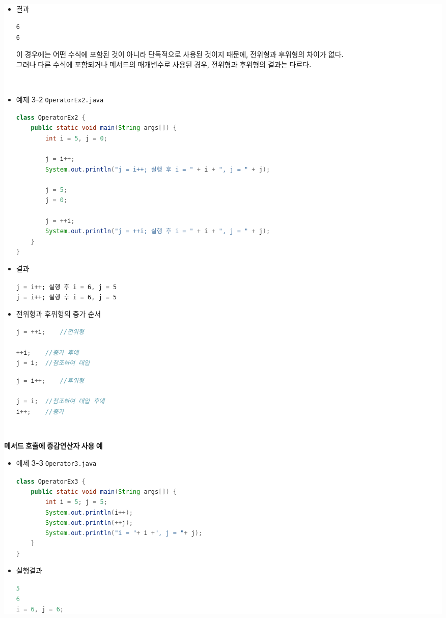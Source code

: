 - 결과
    ```
    6
    6
    ```
    이 경우에는 어떤 수식에 포함된 것이 아니라 단독적으로 사용된 것이지 때문에, 전위형과 후위형의 차이가 없다.  
    그러나 다른 수식에 포함되거나 메서드의 매개변수로 사용된 경우, 전위형과 후위형의 결과는 다르다.

<br>

- 예제 3-2 `OperatorEx2.java`  
    ```java
    class OperatorEx2 {
        public static void main(String args[]) {
            int i = 5, j = 0;

            j = i++;
            System.out.println("j = i++; 실행 후 i = " + i + ", j = " + j);

            j = 5;
            j = 0;

            j = ++i;
            System.out.println("j = ++i; 실행 후 i = " + i + ", j = " + j);
        }
    }
    ```

- 결과
    ```
    j = i++; 실행 후 i = 6, j = 5
    j = i++; 실행 후 i = 6, j = 5
    ```

- 전위형과 후위형의 증가 순서  
    ```java
    j = ++i;    //전위형

    ++i;    //증가 후에
    j = i;  //참조하여 대입
    ```
    ```java
    j = i++;    //후위형

    j = i;  //참조하여 대입 후에
    i++;    //증가
    ```

<br>

**메서드 호출에 증감연산자 사용 예**  
- 예제 3-3 `Operator3.java`  
    ```java
    class OperatorEx3 {
        public static void main(String args[]) {
            int i = 5; j = 5;
            System.out.println(i++);
            System.out.println(++j);
            System.out.println("i = "+ i +", j = "+ j);
        }
    }
    ```
- 실행결과  
    ```java
    5
    6
    i = 6, j = 6;
    ```
